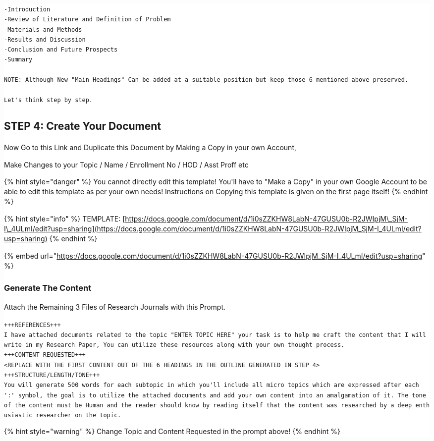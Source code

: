 ```
-Introduction 								     
-Review of Literature and Definition of Problem
-Materials and Methods
-Results and Discussion
-Conclusion and Future Prospects				
-Summary

NOTE: Although New "Main Headings" Can be added at a suitable position but keep those 6 mentioned above preserved.

Let's think step by step. 
```

## STEP 4: Create Your Document

Now Go to this Link and Duplicate this Document by Making a Copy in your own Account,

Make Changes to your Topic / Name / Enrollment No / HOD / Asst Proff etc

{% hint style="danger" %}
You cannot directly edit this template! You'll have to "Make a Copy" in your own Google Account to be able to edit this template as per your own needs! Instructions on Copying this template is given on the first page itself!
{% endhint %}

{% hint style="info" %}
TEMPLATE: [https://docs.google.com/document/d/1i0sZZKHW8LabN-47GUSU0b-R2JWIpjM\_SjM-I\_4ULmI/edit?usp=sharing](https://docs.google.com/document/d/1i0sZZKHW8LabN-47GUSU0b-R2JWIpjM_SjM-I_4ULmI/edit?usp=sharing)
{% endhint %}

{% embed url="https://docs.google.com/document/d/1i0sZZKHW8LabN-47GUSU0b-R2JWIpjM_SjM-I_4ULmI/edit?usp=sharing" %}

### Generate The Content

Attach the Remaining 3 Files of Research Journals with this Prompt.

```
+++REFERENCES+++
I have attached documents related to the topic "ENTER TOPIC HERE" your task is to help me craft the content that I will write in my Research Paper, You can utilize these resources along with your own thought process.
+++CONTENT REQUESTED+++
<REPLACE WITH THE FIRST CONTENT OUT OF THE 6 HEADINGS IN THE OUTLINE GENERATED IN STEP 4>
+++STRUCTURE/LENGTH/TONE+++
You will generate 500 words for each subtopic in which you'll include all micro topics which are expressed after each ':' symbol, the goal is to utilize the attached documents and add your own content into an amalgamation of it. The tone of the content must be Human and the reader should know by reading itself that the content was researched by a deep enthusiastic researcher on the topic.
```

{% hint style="warning" %}
Change Topic and Content Requested in the prompt above!
{% endhint %}
